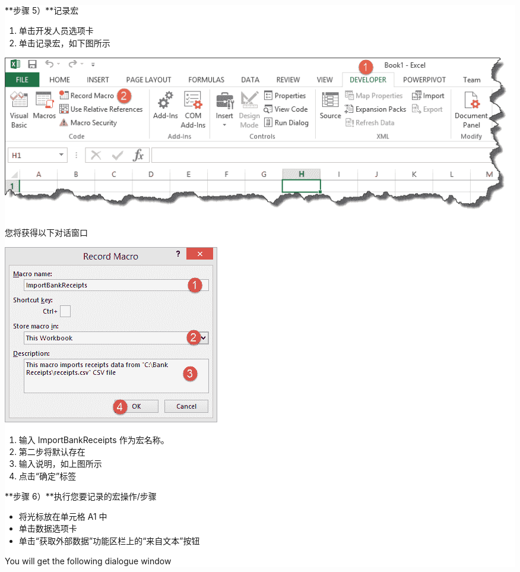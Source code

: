 **步骤 5）**记录宏

1.  单击开发人员选项卡
2.  单击记录宏，如下图所示

![How to Write Macros in Excel](img/08084af11d27fd045c13b174955228db.png)

您将获得以下对话窗口

![Introduction to Macros in Excel](img/008db9ad2ecd2bc6b618d5de8721fa2f.png "Introduction to Macros in Excel")

1.  输入 ImportBankReceipts 作为宏名称。
2.  第二步将默认存在
3.  输入说明，如上图所示
4.  点击“确定”标签

**步骤 6）**执行您要记录的宏操作/步骤

*   将光标放在单元格 A1 中
*   单击数据选项卡
*   单击“获取外部数据”功能区栏上的“来自文本”按钮

You will get the following dialogue window
